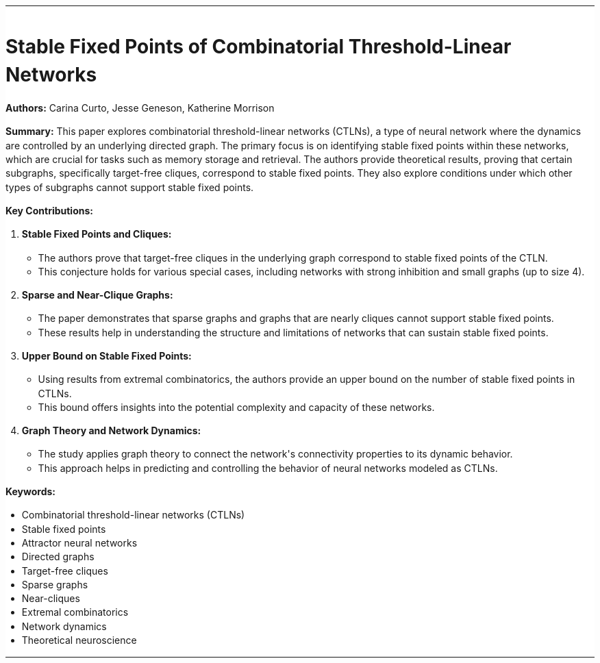 


---

# Stable Fixed Points of Combinatorial Threshold-Linear Networks

**Authors:** Carina Curto, Jesse Geneson, Katherine Morrison

**Summary:**
This paper explores combinatorial threshold-linear networks (CTLNs), a type of neural network where the dynamics are controlled by an underlying directed graph. The primary focus is on identifying stable fixed points within these networks, which are crucial for tasks such as memory storage and retrieval. The authors provide theoretical results, proving that certain subgraphs, specifically target-free cliques, correspond to stable fixed points. They also explore conditions under which other types of subgraphs cannot support stable fixed points.

**Key Contributions:**
1. **Stable Fixed Points and Cliques:**
   - The authors prove that target-free cliques in the underlying graph correspond to stable fixed points of the CTLN.
   - This conjecture holds for various special cases, including networks with strong inhibition and small graphs (up to size 4).

2. **Sparse and Near-Clique Graphs:**
   - The paper demonstrates that sparse graphs and graphs that are nearly cliques cannot support stable fixed points.
   - These results help in understanding the structure and limitations of networks that can sustain stable fixed points.

3. **Upper Bound on Stable Fixed Points:**
   - Using results from extremal combinatorics, the authors provide an upper bound on the number of stable fixed points in CTLNs.
   - This bound offers insights into the potential complexity and capacity of these networks.

4. **Graph Theory and Network Dynamics:**
   - The study applies graph theory to connect the network's connectivity properties to its dynamic behavior.
   - This approach helps in predicting and controlling the behavior of neural networks modeled as CTLNs.

**Keywords:**
- Combinatorial threshold-linear networks (CTLNs)
- Stable fixed points
- Attractor neural networks
- Directed graphs
- Target-free cliques
- Sparse graphs
- Near-cliques
- Extremal combinatorics
- Network dynamics
- Theoretical neuroscience


---